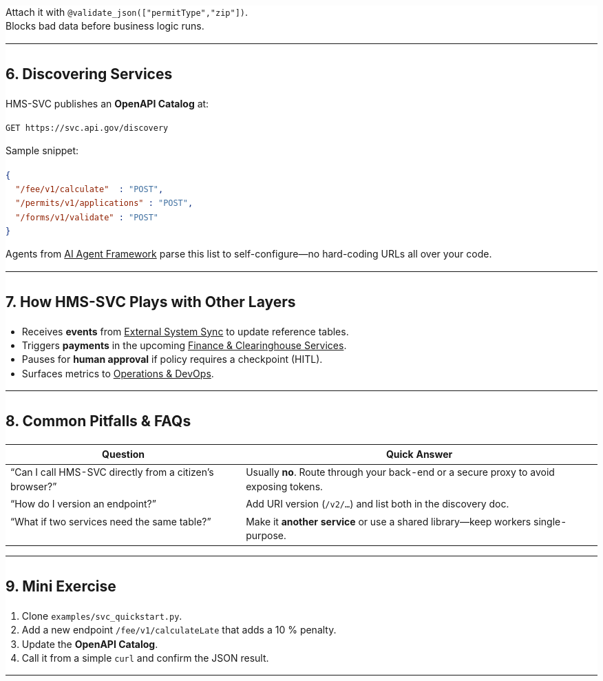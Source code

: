Attach it with `@validate_json(["permitType","zip"])`.  
Blocks bad data before business logic runs.

---

## 6. Discovering Services

HMS-SVC publishes an **OpenAPI Catalog** at:

```
GET https://svc.api.gov/discovery
```

Sample snippet:

```json
{
  "/fee/v1/calculate"  : "POST",
  "/permits/v1/applications" : "POST",
  "/forms/v1/validate" : "POST"
}
```

Agents from [AI Agent Framework](04_ai_agent_framework__hms_agt___hms_agx__.md) parse this list to self-configure—no hard-coding URLs all over your code.

---

## 7. How HMS-SVC Plays with Other Layers

* Receives **events** from [External System Sync](09_external_system_synchronization_layer_.md) to update reference tables.  
* Triggers **payments** in the upcoming [Finance & Clearinghouse Services](11_finance___clearinghouse_services__hms_ach__.md).  
* Pauses for **human approval** if policy requires a checkpoint (HITL).  
* Surfaces metrics to [Operations & DevOps](14_operations__monitoring___devops__hms_ops__.md).

---

## 8. Common Pitfalls & FAQs

| Question | Quick Answer |
|----------|--------------|
| “Can I call HMS-SVC directly from a citizen’s browser?” | Usually **no**. Route through your back-end or a secure proxy to avoid exposing tokens. |
| “How do I version an endpoint?” | Add URI version (`/v2/…`) and list both in the discovery doc. |
| “What if two services need the same table?” | Make it **another service** or use a shared library—keep workers single-purpose. |

---

## 9. Mini Exercise

1. Clone `examples/svc_quickstart.py`.  
2. Add a new endpoint `/fee/v1/calculateLate` that adds a 10 % penalty.  
3. Update the **OpenAPI Catalog**.  
4. Call it from a simple `curl` and confirm the JSON result.

---